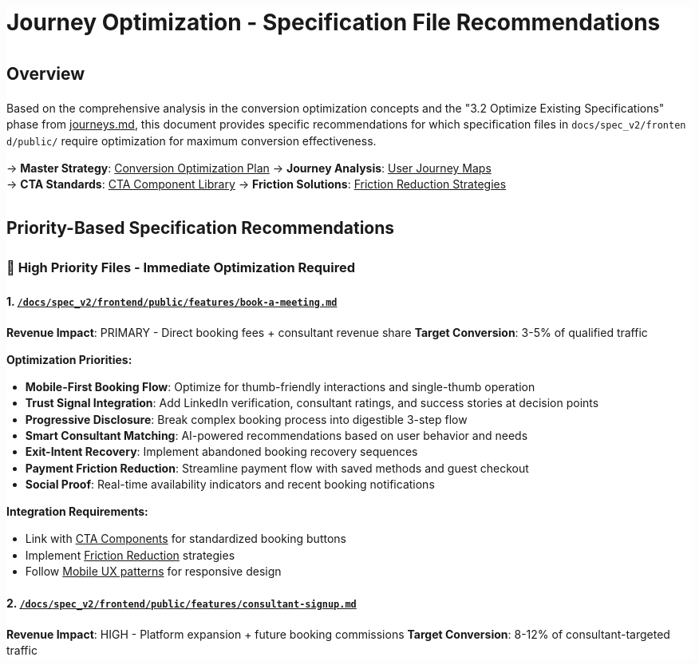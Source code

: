 # Journey Optimization - Specification File Recommendations

## Overview

Based on the comprehensive analysis in the conversion optimization concepts and the "3.2 Optimize Existing Specifications" phase from [journeys.md](./journeys.md), this document provides specific recommendations for which specification files in `docs/spec_v2/frontend/public/` require optimization for maximum conversion effectiveness.

→ **Master Strategy**: [Conversion Optimization Plan](./conversion-optimization.md)
→ **Journey Analysis**: [User Journey Maps](./user-journey-maps.md)  
→ **CTA Standards**: [CTA Component Library](./cta-components.md)
→ **Friction Solutions**: [Friction Reduction Strategies](./friction-reduction-strategies.md)

## Priority-Based Specification Recommendations

### 🔴 **High Priority Files** - Immediate Optimization Required

#### 1. [`/docs/spec_v2/frontend/public/features/book-a-meeting.md`](../spec_v2/frontend/public/features/book-a-meeting.md)
**Revenue Impact**: PRIMARY - Direct booking fees + consultant revenue share
**Target Conversion**: 3-5% of qualified traffic

**Optimization Priorities:**
- **Mobile-First Booking Flow**: Optimize for thumb-friendly interactions and single-thumb operation
- **Trust Signal Integration**: Add LinkedIn verification, consultant ratings, and success stories at decision points
- **Progressive Disclosure**: Break complex booking process into digestible 3-step flow
- **Smart Consultant Matching**: AI-powered recommendations based on user behavior and needs
- **Exit-Intent Recovery**: Implement abandoned booking recovery sequences
- **Payment Friction Reduction**: Streamline payment flow with saved methods and guest checkout
- **Social Proof**: Real-time availability indicators and recent booking notifications

**Integration Requirements:**
- Link with [CTA Components](./cta-components.md#book-consultation-cta) for standardized booking buttons
- Implement [Friction Reduction](./friction-reduction-strategies.md#booking-process-optimization) strategies
- Follow [Mobile UX patterns](./user-journey-maps.md#mobile-specific-optimizations) for responsive design

#### 2. [`/docs/spec_v2/frontend/public/features/consultant-signup.md`](../spec_v2/frontend/public/features/consultant-signup.md)
**Revenue Impact**: HIGH - Platform expansion + future booking commissions
**Target Conversion**: 8-12% of consultant-targeted traffic
